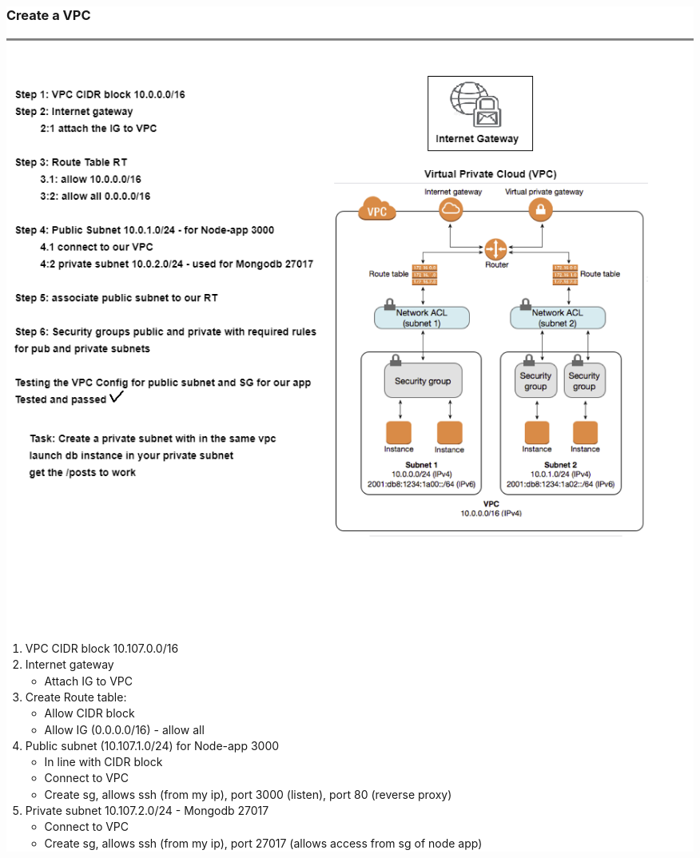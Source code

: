 ### Create a VPC
![](../images/VPC.png)
1. VPC CIDR block 10.107.0.0/16
2. Internet gateway
    - Attach IG to VPC
3. Create Route table:
    - Allow CIDR block 
    - Allow IG (0.0.0.0/16) - allow all
4. Public subnet (10.107.1.0/24) for Node-app 3000
    - In line with CIDR block
    - Connect to VPC
    - Create sg, allows ssh (from my ip), port 3000 (listen), port 80 (reverse proxy)
5. Private subnet 10.107.2.0/24 - Mongodb 27017
    - Connect to VPC
    - Create sg, allows ssh (from my ip), port 27017 (allows access from sg of node app)
